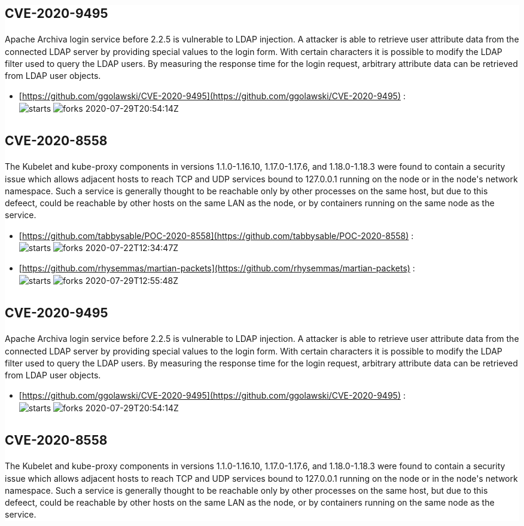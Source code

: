 ## CVE-2020-9495
 Apache Archiva login service before 2.2.5 is vulnerable to LDAP injection. A attacker is able to retrieve user attribute data from the connected LDAP server by providing special values to the login form. With certain characters it is possible to modify the LDAP filter used to query the LDAP users. By measuring the response time for the login request, arbitrary attribute data can be retrieved from LDAP user objects.

- [https://github.com/ggolawski/CVE-2020-9495](https://github.com/ggolawski/CVE-2020-9495) :  
![starts](https://img.shields.io/github/stars/ggolawski/CVE-2020-9495.svg) 
![forks](https://img.shields.io/github/forks/ggolawski/CVE-2020-9495.svg) 
2020-07-29T20:54:14Z

## CVE-2020-8558
 The Kubelet and kube-proxy components in versions 1.1.0-1.16.10, 1.17.0-1.17.6, and 1.18.0-1.18.3 were found to contain a security issue which allows adjacent hosts to reach TCP and UDP services bound to 127.0.0.1 running on the node or in the node's network namespace. Such a service is generally thought to be reachable only by other processes on the same host, but due to this defeect, could be reachable by other hosts on the same LAN as the node, or by containers running on the same node as the service.

- [https://github.com/tabbysable/POC-2020-8558](https://github.com/tabbysable/POC-2020-8558) :  
![starts](https://img.shields.io/github/stars/tabbysable/POC-2020-8558.svg) 
![forks](https://img.shields.io/github/forks/tabbysable/POC-2020-8558.svg) 
2020-07-22T12:34:47Z

- [https://github.com/rhysemmas/martian-packets](https://github.com/rhysemmas/martian-packets) :  
![starts](https://img.shields.io/github/stars/rhysemmas/martian-packets.svg) 
![forks](https://img.shields.io/github/forks/rhysemmas/martian-packets.svg) 
2020-07-29T12:55:48Z

## CVE-2020-9495
 Apache Archiva login service before 2.2.5 is vulnerable to LDAP injection. A attacker is able to retrieve user attribute data from the connected LDAP server by providing special values to the login form. With certain characters it is possible to modify the LDAP filter used to query the LDAP users. By measuring the response time for the login request, arbitrary attribute data can be retrieved from LDAP user objects.

- [https://github.com/ggolawski/CVE-2020-9495](https://github.com/ggolawski/CVE-2020-9495) :  
![starts](https://img.shields.io/github/stars/ggolawski/CVE-2020-9495.svg) 
![forks](https://img.shields.io/github/forks/ggolawski/CVE-2020-9495.svg) 
2020-07-29T20:54:14Z

## CVE-2020-8558
 The Kubelet and kube-proxy components in versions 1.1.0-1.16.10, 1.17.0-1.17.6, and 1.18.0-1.18.3 were found to contain a security issue which allows adjacent hosts to reach TCP and UDP services bound to 127.0.0.1 running on the node or in the node's network namespace. Such a service is generally thought to be reachable only by other processes on the same host, but due to this defeect, could be reachable by other hosts on the same LAN as the node, or by containers running on the same node as the service.
